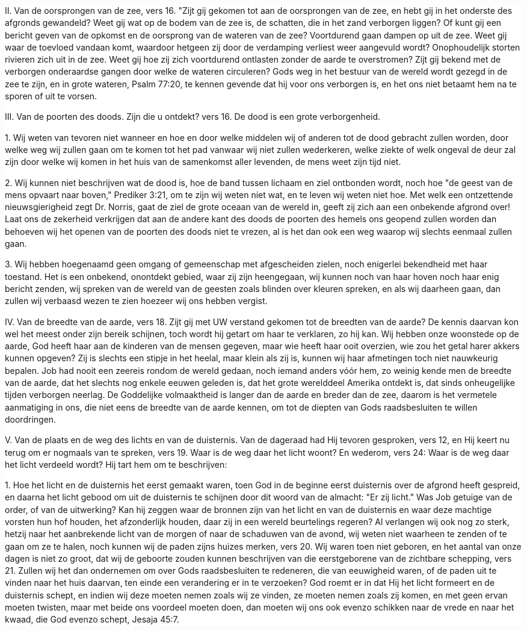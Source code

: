 
II. Van de oorsprongen van de zee, vers 16. "Zijt gij gekomen tot aan de oorsprongen van de zee, en hebt gij in het onderste des afgronds gewandeld? Weet gij wat op de bodem van de zee is, de schatten, die in het zand verborgen liggen? Of kunt gij een bericht geven van de opkomst en de oorsprong van de wateren van de zee? Voortdurend gaan dampen op uit de zee. Weet gij waar de toevloed vandaan komt, waardoor hetgeen zij door de verdamping verliest weer aangevuld wordt? Onophoudelijk storten rivieren zich uit in de zee. Weet gij hoe zij zich voortdurend ontlasten zonder de aarde te overstromen? Zijt gij bekend met de verborgen onderaardse gangen door welke de wateren circuleren? Gods weg in het bestuur van de wereld wordt gezegd in de zee te zijn, en in grote wateren, Psalm 77:20, te kennen gevende dat hij voor ons verborgen is, en het ons niet betaamt hem na te sporen of uit te vorsen.

III. Van de poorten des doods. Zijn die u ontdekt? vers 16. De dood is een grote verborgenheid.

1\. Wij weten van tevoren niet wanneer en hoe en door welke middelen wij of anderen tot de dood gebracht zullen worden, door welke weg wij zullen gaan om te komen tot het pad vanwaar wij niet zullen wederkeren, welke ziekte of welk ongeval de deur zal zijn door welke wij komen in het huis van de samenkomst aller levenden, de mens weet zijn tijd niet.

2\. Wij kunnen niet beschrijven wat de dood is, hoe de band tussen lichaam en ziel ontbonden wordt, noch hoe "de geest van de mens opvaart naar boven," Prediker 3:21, om te zijn wij weten niet wat, en te leven wij weten niet hoe. Met welk een ontzettende nieuwsgierigheid zegt Dr. Norris, gaat de ziel de grote oceaan van de wereld in, geeft zij zich aan een onbekende afgrond over! Laat ons de zekerheid verkrijgen dat aan de andere kant des doods de poorten des hemels ons geopend zullen worden dan behoeven wij het openen van de poorten des doods niet te vrezen, al is het dan ook een weg waarop wij slechts eenmaal zullen gaan.

3\. Wij hebben hoegenaamd geen omgang of gemeenschap met afgescheiden zielen, noch enigerlei bekendheid met haar toestand. Het is een onbekend, onontdekt gebied, waar zij zijn heengegaan, wij kunnen noch van haar hoven noch haar enig bericht zenden, wij spreken van de wereld van de geesten zoals blinden over kleuren spreken, en als wij daarheen gaan, dan zullen wij verbaasd wezen te zien hoezeer wij ons hebben vergist.

IV. Van de breedte van de aarde, vers 18. Zijt gij met UW verstand gekomen tot de breedten van de aarde? De kennis daarvan kon wel het meest onder zijn bereik schijnen, toch wordt hij getart om haar te verklaren, zo hij kan. Wij hebben onze woonstede op de aarde, God heeft haar aan de kinderen van de mensen gegeven, maar wie heeft haar ooit overzien, wie zou het getal harer akkers kunnen opgeven? Zij is slechts een stipje in het heelal, maar klein als zij is, kunnen wij haar afmetingen toch niet nauwkeurig bepalen.
Job had nooit een zeereis rondom de wereld gedaan, noch iemand anders vóór hem, zo weinig kende men de breedte van de aarde, dat het slechts nog enkele eeuwen geleden is, dat het grote werelddeel Amerika ontdekt is, dat sinds onheugelijke tijden verborgen neerlag. De Goddelijke volmaaktheid is langer dan de aarde en breder dan de zee, daarom is het vermetele aanmatiging in ons, die niet eens de breedte van de aarde kennen, om tot de diepten van Gods raadsbesluiten te willen doordringen.

V. Van de plaats en de weg des lichts en van de duisternis. Van de dageraad had Hij tevoren gesproken, vers 12, en Hij keert nu terug om er nogmaals van te spreken, vers 19. Waar is de weg daar het licht woont? En wederom, vers 24: Waar is de weg daar het licht verdeeld wordt? Hij tart hem om te beschrijven:

1\. Hoe het licht en de duisternis het eerst gemaakt waren, toen God in de beginne eerst duisternis over de afgrond heeft gespreid, en daarna het licht gebood om uit de duisternis te schijnen door dit woord van de almacht: "Er zij licht." Was Job getuige van de order, of van de uitwerking? Kan hij zeggen waar de bronnen zijn van het licht en van de duisternis en waar deze machtige vorsten hun hof houden, het afzonderlijk houden, daar zij in een wereld beurtelings regeren? Al verlangen wij ook nog zo sterk, hetzij naar het aanbrekende licht van de morgen of naar de schaduwen van de avond, wij weten niet waarheen te zenden of te gaan om ze te halen, noch kunnen wij de paden zijns huizes merken, vers 20. Wij waren toen niet geboren, en het aantal van onze dagen is niet zo groot, dat wij de geboorte zouden kunnen beschrijven van die eerstgeborene van de zichtbare schepping, vers 21. Zullen wij het dan ondernemen om over Gods raadsbesluiten te redeneren, die van eeuwigheid waren, of de paden uit te vinden naar het huis daarvan, ten einde een verandering er in te verzoeken? God roemt er in dat Hij het licht formeert en de duisternis schept, en indien wij deze moeten nemen zoals wij ze vinden, ze moeten nemen zoals zij komen, en met geen ervan moeten twisten, maar met beide ons voordeel moeten doen, dan moeten wij ons ook evenzo schikken naar de vrede en naar het kwaad, die God evenzo schept, Jesaja 45:7.
